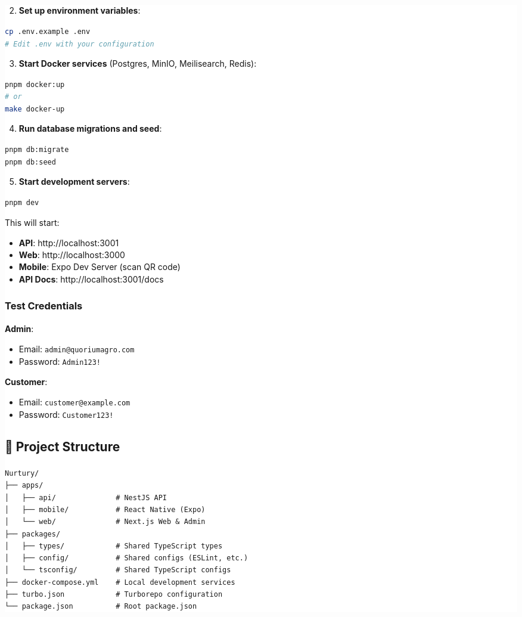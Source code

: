 2. **Set up environment variables**:
```bash
cp .env.example .env
# Edit .env with your configuration
```

3. **Start Docker services** (Postgres, MinIO, Meilisearch, Redis):
```bash
pnpm docker:up
# or
make docker-up
```

4. **Run database migrations and seed**:
```bash
pnpm db:migrate
pnpm db:seed
```

5. **Start development servers**:
```bash
pnpm dev
```

This will start:
- **API**: http://localhost:3001
- **Web**: http://localhost:3000
- **Mobile**: Expo Dev Server (scan QR code)
- **API Docs**: http://localhost:3001/docs

### Test Credentials

**Admin**:
- Email: `admin@quoriumagro.com`
- Password: `Admin123!`

**Customer**:
- Email: `customer@example.com`
- Password: `Customer123!`

## 📁 Project Structure

```
Nurtury/
├── apps/
│   ├── api/              # NestJS API
│   ├── mobile/           # React Native (Expo)
│   └── web/              # Next.js Web & Admin
├── packages/
│   ├── types/            # Shared TypeScript types
│   ├── config/           # Shared configs (ESLint, etc.)
│   └── tsconfig/         # Shared TypeScript configs
├── docker-compose.yml    # Local development services
├── turbo.json            # Turborepo configuration
└── package.json          # Root package.json
```
